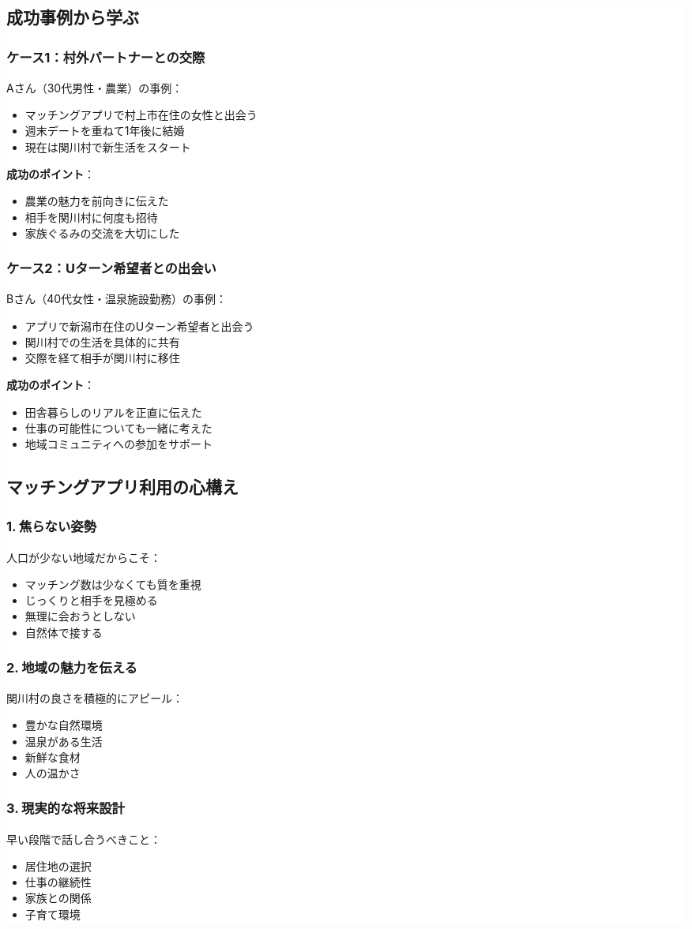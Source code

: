 ## 成功事例から学ぶ

### ケース1：村外パートナーとの交際

Aさん（30代男性・農業）の事例：
- マッチングアプリで村上市在住の女性と出会う
- 週末デートを重ねて1年後に結婚
- 現在は関川村で新生活をスタート

**成功のポイント**：
- 農業の魅力を前向きに伝えた
- 相手を関川村に何度も招待
- 家族ぐるみの交流を大切にした

### ケース2：Uターン希望者との出会い

Bさん（40代女性・温泉施設勤務）の事例：
- アプリで新潟市在住のUターン希望者と出会う
- 関川村での生活を具体的に共有
- 交際を経て相手が関川村に移住

**成功のポイント**：
- 田舎暮らしのリアルを正直に伝えた
- 仕事の可能性についても一緒に考えた
- 地域コミュニティへの参加をサポート

## マッチングアプリ利用の心構え

### 1. 焦らない姿勢

人口が少ない地域だからこそ：
- マッチング数は少なくても質を重視
- じっくりと相手を見極める
- 無理に会おうとしない
- 自然体で接する

### 2. 地域の魅力を伝える

関川村の良さを積極的にアピール：
- 豊かな自然環境
- 温泉がある生活
- 新鮮な食材
- 人の温かさ

### 3. 現実的な将来設計

早い段階で話し合うべきこと：
- 居住地の選択
- 仕事の継続性
- 家族との関係
- 子育て環境
